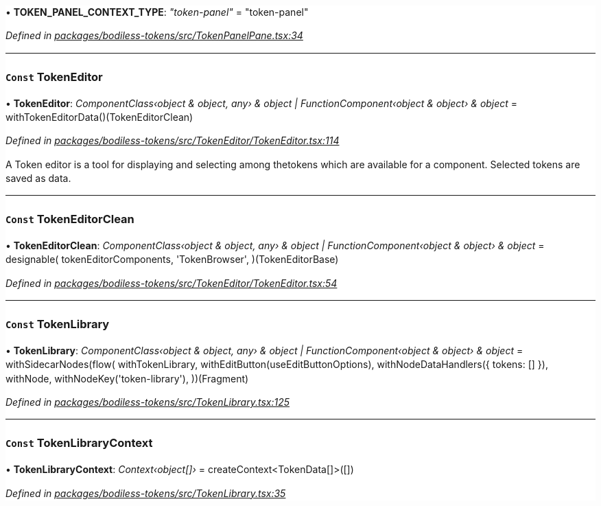 • **TOKEN_PANEL_CONTEXT_TYPE**: *"token-panel"* = "token-panel"

*Defined in [packages/bodiless-tokens/src/TokenPanelPane.tsx:34](https://github.com/johnsonandjohnson/Bodiless-JS/blob/b397c590/packages/bodiless-tokens/src/TokenPanelPane.tsx#L34)*

___

### `Const` TokenEditor

• **TokenEditor**: *ComponentClass‹object & object, any› & object | FunctionComponent‹object & object› & object* = withTokenEditorData()(TokenEditorClean)

*Defined in [packages/bodiless-tokens/src/TokenEditor/TokenEditor.tsx:114](https://github.com/johnsonandjohnson/Bodiless-JS/blob/b397c590/packages/bodiless-tokens/src/TokenEditor/TokenEditor.tsx#L114)*

A Token editor is a tool for displaying and selecting among thetokens
which are available for a component. Selected tokens are saved as data.

___

### `Const` TokenEditorClean

• **TokenEditorClean**: *ComponentClass‹object & object, any› & object | FunctionComponent‹object & object› & object* = designable<TokenEditorComponents>(
  tokenEditorComponents, 'TokenBrowser',
)(TokenEditorBase)

*Defined in [packages/bodiless-tokens/src/TokenEditor/TokenEditor.tsx:54](https://github.com/johnsonandjohnson/Bodiless-JS/blob/b397c590/packages/bodiless-tokens/src/TokenEditor/TokenEditor.tsx#L54)*

___

### `Const` TokenLibrary

• **TokenLibrary**: *ComponentClass‹object & object, any› & object | FunctionComponent‹object & object› & object* = withSidecarNodes(flow(
  withTokenLibrary,
  withEditButton(useEditButtonOptions),
  withNodeDataHandlers({ tokens: [] }),
  withNode,
  withNodeKey('token-library'),
))(Fragment)

*Defined in [packages/bodiless-tokens/src/TokenLibrary.tsx:125](https://github.com/johnsonandjohnson/Bodiless-JS/blob/b397c590/packages/bodiless-tokens/src/TokenLibrary.tsx#L125)*

___

### `Const` TokenLibraryContext

• **TokenLibraryContext**: *Context‹object[]›* = createContext<TokenData[]>([])

*Defined in [packages/bodiless-tokens/src/TokenLibrary.tsx:35](https://github.com/johnsonandjohnson/Bodiless-JS/blob/b397c590/packages/bodiless-tokens/src/TokenLibrary.tsx#L35)*
